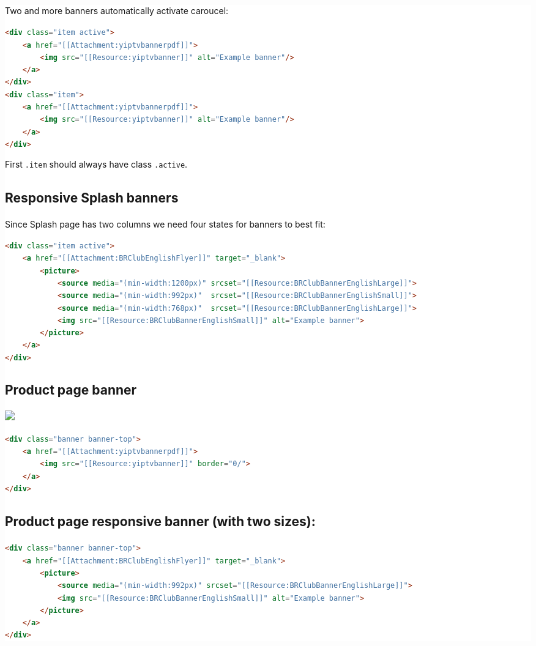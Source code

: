 Two and more banners automatically activate caroucel:

```html
<div class="item active">
    <a href="[[Attachment:yiptvbannerpdf]]">
        <img src="[[Resource:yiptvbanner]]" alt="Example banner"/>
    </a>
</div>
<div class="item">
    <a href="[[Attachment:yiptvbannerpdf]]">
        <img src="[[Resource:yiptvbanner]]" alt="Example banner"/>
    </a>
</div>
```

First `.item` should always have class `.active`.

## Responsive Splash banners

Since Splash page has two columns we need four states for banners to best fit:

```html
<div class="item active">
    <a href="[[Attachment:BRClubEnglishFlyer]]" target="_blank">
        <picture>
            <source media="(min-width:1200px)" srcset="[[Resource:BRClubBannerEnglishLarge]]">
            <source media="(min-width:992px)"  srcset="[[Resource:BRClubBannerEnglishSmall]]">
            <source media="(min-width:768px)"  srcset="[[Resource:BRClubBannerEnglishLarge]]">
            <img src="[[Resource:BRClubBannerEnglishSmall]]" alt="Example banner">
        </picture>
    </a>
</div>
```

## Product page banner

![](https://habrastorage.org/files/245/503/ba8/245503ba874c4bc5a111c57a7941e477.png)

```html
<div class="banner banner-top">
    <a href="[[Attachment:yiptvbannerpdf]]">
        <img src="[[Resource:yiptvbanner]]" border="0/">
    </a>
</div>
```

## Product page responsive banner (with two sizes):

```html
<div class="banner banner-top">
    <a href="[[Attachment:BRClubEnglishFlyer]]" target="_blank">
        <picture>
            <source media="(min-width:992px)" srcset="[[Resource:BRClubBannerEnglishLarge]]">
            <img src="[[Resource:BRClubBannerEnglishSmall]]" alt="Example banner">
        </picture>
    </a>
</div>
```
